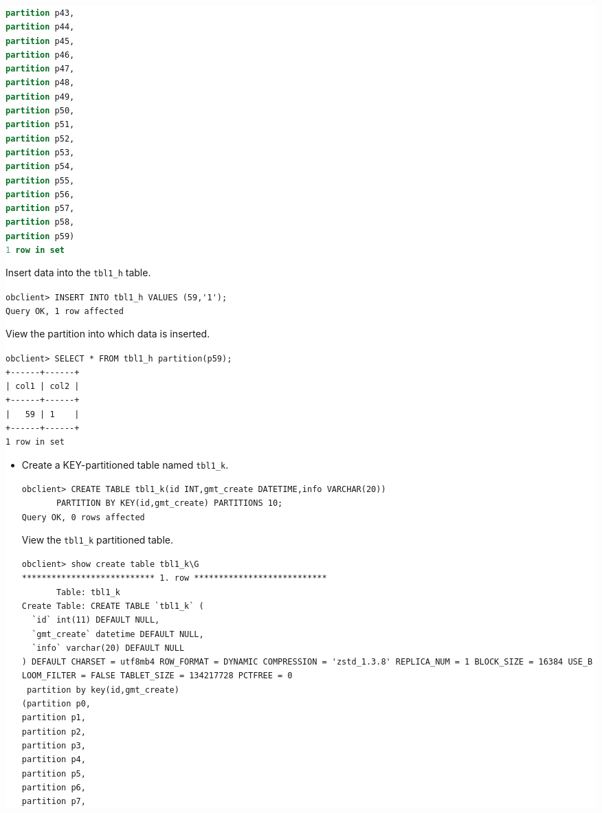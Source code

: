    ```sql
   partition p43,
   partition p44,
   partition p45,
   partition p46,
   partition p47,
   partition p48,
   partition p49,
   partition p50,
   partition p51,
   partition p52,
   partition p53,
   partition p54,
   partition p55,
   partition p56,
   partition p57,
   partition p58,
   partition p59)
   1 row in set
   ```

   Insert data into the `tbl1_h` table.

   ```unknow
   obclient> INSERT INTO tbl1_h VALUES (59,'1');
   Query OK, 1 row affected
   ```

   View the partition into which data is inserted.

   ```unknow
   obclient> SELECT * FROM tbl1_h partition(p59);
   +------+------+
   | col1 | col2 |
   +------+------+
   |   59 | 1    |
   +------+------+
   1 row in set
   ```

* Create a KEY-partitioned table named `tbl1_k`.

   ```unknow
   obclient> CREATE TABLE tbl1_k(id INT,gmt_create DATETIME,info VARCHAR(20))
          PARTITION BY KEY(id,gmt_create) PARTITIONS 10;
   Query OK, 0 rows affected
   ```

   View the `tbl1_k` partitioned table.

   ```unknow
   obclient> show create table tbl1_k\G
   *************************** 1. row ***************************
          Table: tbl1_k
   Create Table: CREATE TABLE `tbl1_k` (
     `id` int(11) DEFAULT NULL,
     `gmt_create` datetime DEFAULT NULL,
     `info` varchar(20) DEFAULT NULL
   ) DEFAULT CHARSET = utf8mb4 ROW_FORMAT = DYNAMIC COMPRESSION = 'zstd_1.3.8' REPLICA_NUM = 1 BLOCK_SIZE = 16384 USE_BLOOM_FILTER = FALSE TABLET_SIZE = 134217728 PCTFREE = 0
    partition by key(id,gmt_create)
   (partition p0,
   partition p1,
   partition p2,
   partition p3,
   partition p4,
   partition p5,
   partition p6,
   partition p7,
   ```
